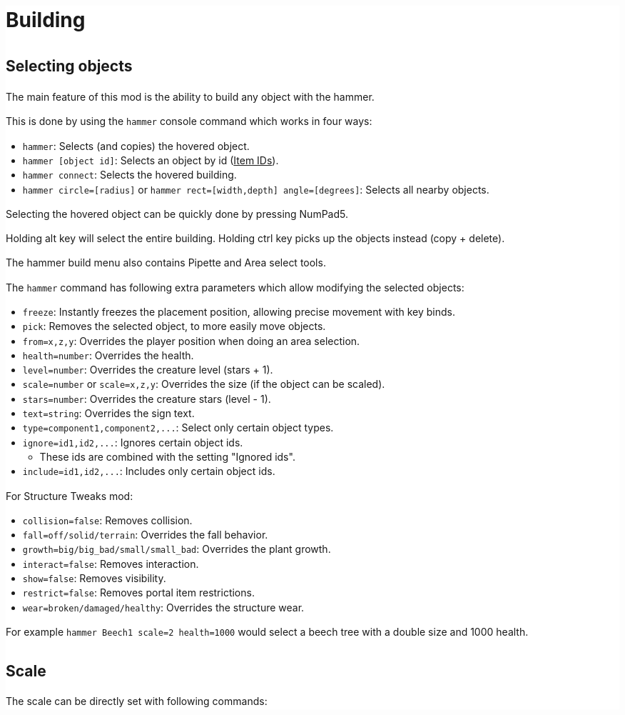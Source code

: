 
# Building

## Selecting objects

The main feature of this mod is the ability to build any object with the hammer.

This is done by using the `hammer` console command which works in four ways:

- `hammer`: Selects (and copies) the hovered object.
- `hammer [object id]`: Selects an object by id ([Item IDs](https://valheim.fandom.com/wiki/Item_IDs)).
- `hammer connect`: Selects the hovered building.
- `hammer circle=[radius]` or `hammer rect=[width,depth] angle=[degrees]`: Selects all nearby objects.

Selecting the hovered object can be quickly done by pressing NumPad5.

Holding alt key will select the entire building. Holding ctrl key picks up the objects instead (copy + delete).

The hammer build menu also contains Pipette and Area select tools.

The `hammer` command has following extra parameters which allow modifying the selected objects:

- `freeze`: Instantly freezes the placement position, allowing precise movement with key binds.
- `pick`: Removes the selected object, to more easily move objects.
- `from=x,z,y`: Overrides the player position when doing an area selection.
- `health=number`: Overrides the health.
- `level=number`: Overrides the creature level (stars + 1).
- `scale=number` or `scale=x,z,y`: Overrides the size (if the object can be scaled).
- `stars=number`: Overrides the creature stars (level - 1).
- `text=string`: Overrides the sign text.
- `type=component1,component2,...`: Select only certain object types.
- `ignore=id1,id2,...`: Ignores certain object ids.
  - These ids are combined with the setting "Ignored ids".
- `include=id1,id2,...`: Includes only certain object ids.

For Structure Tweaks mod:

- `collision=false`: Removes collision.
- `fall=off/solid/terrain`: Overrides the fall behavior.
- `growth=big/big_bad/small/small_bad`: Overrides the plant growth.
- `interact=false`: Removes interaction.
- `show=false`: Removes visibility.
- `restrict=false`: Removes portal item restrictions.
- `wear=broken/damaged/healthy`: Overrides the structure wear.

For example `hammer Beech1 scale=2 health=1000` would select a beech tree with a double size and 1000 health.

## Scale

The scale can be directly set with following commands:
